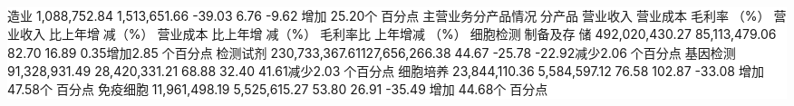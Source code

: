 造业
1,088,752.84
1,513,651.66
-39.03
6.76
-9.62
增加
25.20个
百分点
主营业务分产品情况
分产品
营业收入
营业成本
毛利率
（%）
营业收入
比上年增
减（%）
营业成本
比上年增
减（%）
毛利率比
上年增减
（%）
细胞检测
制备及存
储
492,020,430.27
85,113,479.06
82.70
16.89
0.35增加2.85
个百分点
检测试剂
230,733,367.61127,656,266.38
44.67
-25.78
-22.92减少2.06
个百分点
基因检测
91,328,931.49
28,420,331.21
68.88
32.40
41.61减少2.03
个百分点
细胞培养
23,844,110.36
5,584,597.12
76.58
102.87
-33.08
增加
47.58个
百分点
免疫细胞
11,961,498.19
5,525,615.27
53.80
26.91
-35.49
增加
44.68个
百分点